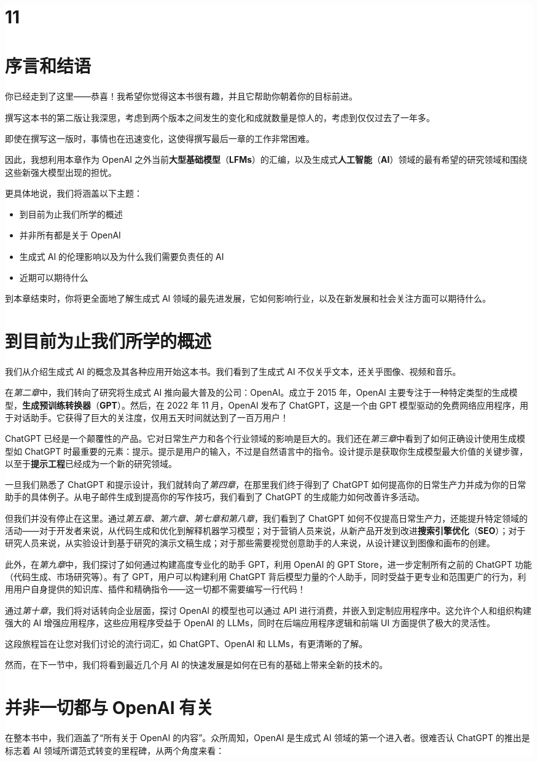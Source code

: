 # 11

# 序言和结语

你已经走到了这里——恭喜！我希望你觉得这本书很有趣，并且它帮助你朝着你的目标前进。

撰写这本书的第二版让我深思，考虑到两个版本之间发生的变化和成就数量是惊人的，考虑到仅仅过去了一年多。

即使在撰写这一版时，事情也在迅速变化，这使得撰写最后一章的工作非常困难。

因此，我想利用本章作为 OpenAI 之外当前**大型基础模型**（**LFMs**）的汇编，以及生成式**人工智能**（**AI**）领域的最有希望的研究领域和围绕这些新强大模型出现的担忧。

更具体地说，我们将涵盖以下主题：

+   到目前为止我们所学的概述

+   并非所有都是关于 OpenAI

+   生成式 AI 的伦理影响以及为什么我们需要负责任的 AI

+   近期可以期待什么

到本章结束时，你将更全面地了解生成式 AI 领域的最先进发展，它如何影响行业，以及在新发展和社会关注方面可以期待什么。

# 到目前为止我们所学的概述

我们从介绍生成式 AI 的概念及其各种应用开始这本书。我们看到了生成式 AI 不仅关乎文本，还关乎图像、视频和音乐。

在*第二章*中，我们转向了研究将生成式 AI 推向最大普及的公司：OpenAI。成立于 2015 年，OpenAI 主要专注于一种特定类型的生成模型，**生成预训练转换器**（**GPT**）。然后，在 2022 年 11 月，OpenAI 发布了 ChatGPT，这是一个由 GPT 模型驱动的免费网络应用程序，用于对话助手。它获得了巨大的关注度，仅用五天时间就达到了一百万用户！

ChatGPT 已经是一个颠覆性的产品。它对日常生产力和各个行业领域的影响是巨大的。我们还在*第三章*中看到了如何正确设计使用生成模型如 ChatGPT 时最重要的元素：提示。提示是用户的输入，不过是自然语言中的指令。设计提示是获取你生成模型最大价值的关键步骤，以至于**提示工程**已经成为一个新的研究领域。

一旦我们熟悉了 ChatGPT 和提示设计，我们就转向了*第四章*，在那里我们终于得到了 ChatGPT 如何提高你的日常生产力并成为你的日常助手的具体例子。从电子邮件生成到提高你的写作技巧，我们看到了 ChatGPT 的生成能力如何改善许多活动。

但我们并没有停止在这里。通过*第五章、第六章、第七章和第八章*，我们看到了 ChatGPT 如何不仅提高日常生产力，还能提升特定领域的活动——对于开发者来说，从代码生成和优化到解释机器学习模型；对于营销人员来说，从新产品开发到改进**搜索引擎优化**（**SEO**）；对于研究人员来说，从实验设计到基于研究的演示文稿生成；对于那些需要视觉创意助手的人来说，从设计建议到图像和画布的创建。

此外，在*第九章*中，我们探讨了如何通过构建高度专业化的助手 GPT，利用 OpenAI 的 GPT Store，进一步定制所有之前的 ChatGPT 功能（代码生成、市场研究等）。有了 GPT，用户可以构建利用 ChatGPT 背后模型力量的个人助手，同时受益于更专业和范围更广的行为，利用用户自身提供的知识库、插件和精确指令——这一切都不需要编写一行代码！

通过*第十章*，我们将对话转向企业层面，探讨 OpenAI 的模型也可以通过 API 进行消费，并嵌入到定制应用程序中。这允许个人和组织构建强大的 AI 增强应用程序，这些应用程序受益于 OpenAI 的 LLMs，同时在后端应用程序逻辑和前端 UI 方面提供了极大的灵活性。

这段旅程旨在让您对我们讨论的流行词汇，如 ChatGPT、OpenAI 和 LLMs，有更清晰的了解。

然而，在下一节中，我们将看到最近几个月 AI 的快速发展是如何在已有的基础上带来全新的技术的。

# 并非一切都与 OpenAI 有关

在整本书中，我们涵盖了“所有关于 OpenAI 的内容”。众所周知，OpenAI 是生成式 AI 领域的第一个进入者。很难否认 ChatGPT 的推出是标志着 AI 领域所谓范式转变的里程碑，从两个角度来看：

